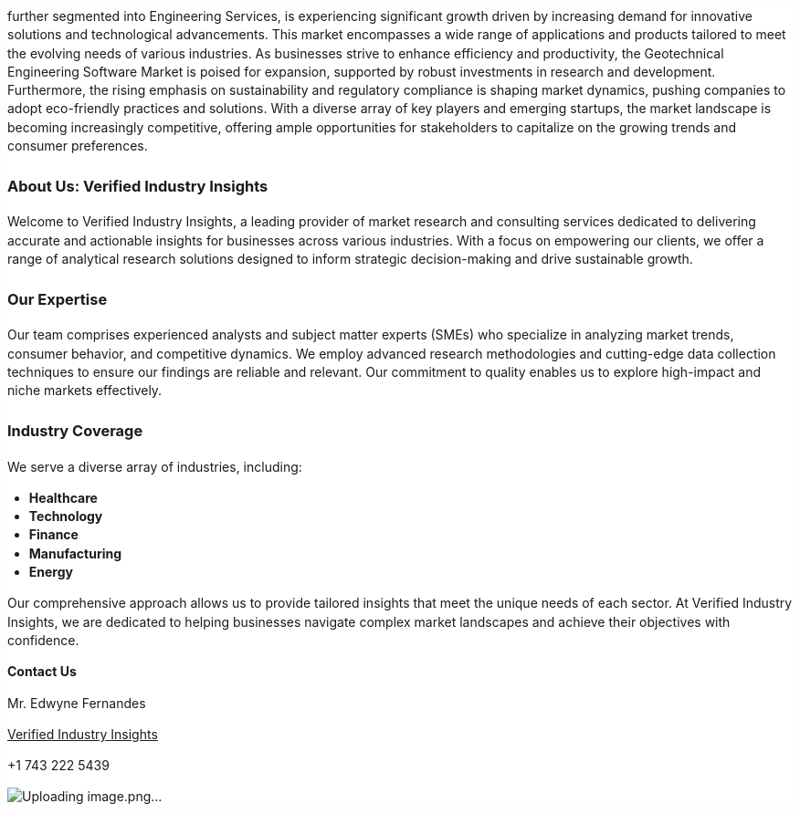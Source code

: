 further segmented into Engineering Services, is experiencing significant growth driven by increasing demand for innovative solutions and technological advancements. This market encompasses a wide range of applications and products tailored to meet the evolving needs of various industries. As businesses strive to enhance efficiency and productivity, the Geotechnical Engineering Software Market is poised for expansion, supported by robust investments in research and development. Furthermore, the rising emphasis on sustainability and regulatory compliance is shaping market dynamics, pushing companies to adopt eco-friendly practices and solutions. With a diverse array of key players and emerging startups, the market landscape is becoming increasingly competitive, offering ample opportunities for stakeholders to capitalize on the growing trends and consumer preferences.</p><h3>About Us: Verified Industry Insights</h3><p>Welcome to Verified Industry Insights, a leading provider of market research and consulting services dedicated to delivering accurate and actionable insights for businesses across various industries. With a focus on empowering our clients, we offer a range of analytical research solutions designed to inform strategic decision-making and drive sustainable growth.</p><h3>Our Expertise</h3><p>Our team comprises experienced analysts and subject matter experts (SMEs) who specialize in analyzing market trends, consumer behavior, and competitive dynamics. We employ advanced research methodologies and cutting-edge data collection techniques to ensure our findings are reliable and relevant. Our commitment to quality enables us to explore high-impact and niche markets effectively.</p><h3>Industry Coverage</h3><p>We serve a diverse array of industries, including:</p><ul><li><strong>Healthcare</strong></li><li><strong>Technology</strong></li><li><strong>Finance</strong></li><li><strong>Manufacturing</strong></li><li><strong>Energy</strong></li></ul><p>Our comprehensive approach allows us to provide tailored insights that meet the unique needs of each sector. At Verified Industry Insights, we are dedicated to helping businesses navigate complex market landscapes and achieve their objectives with confidence.</p><p><strong>Contact Us</strong></p><p>Mr. Edwyne Fernandes</p><p><a href="https://www.verifiedindustryinsights.com/">Verified Industry Insights</a></p><p>+1 743 222 5439</p>
![Uploading image.png…]()
